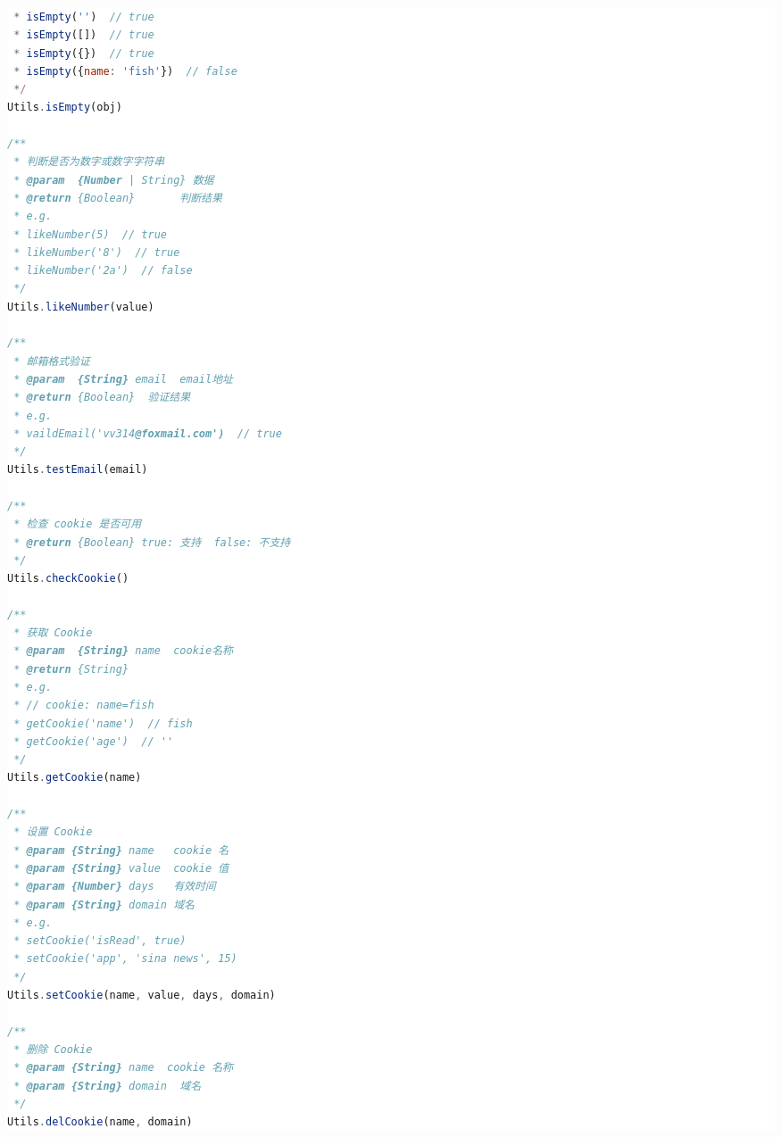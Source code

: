 ```javascript
 * isEmpty('')  // true
 * isEmpty([])  // true
 * isEmpty({})  // true
 * isEmpty({name: 'fish'})  // false
 */
Utils.isEmpty(obj)

/**
 * 判断是否为数字或数字字符串
 * @param  {Number | String} 数据
 * @return {Boolean}       判断结果
 * e.g.
 * likeNumber(5)  // true
 * likeNumber('8')  // true
 * likeNumber('2a')  // false
 */
Utils.likeNumber(value)

/**
 * 邮箱格式验证
 * @param  {String} email  email地址
 * @return {Boolean}  验证结果
 * e.g.
 * vaildEmail('vv314@foxmail.com')  // true
 */
Utils.testEmail(email)

/**
 * 检查 cookie 是否可用
 * @return {Boolean} true: 支持  false: 不支持
 */
Utils.checkCookie()

/**
 * 获取 Cookie
 * @param  {String} name  cookie名称
 * @return {String}
 * e.g.
 * // cookie: name=fish
 * getCookie('name')  // fish
 * getCookie('age')  // ''
 */
Utils.getCookie(name)

/**
 * 设置 Cookie
 * @param {String} name   cookie 名
 * @param {String} value  cookie 值
 * @param {Number} days   有效时间
 * @param {String} domain 域名
 * e.g.
 * setCookie('isRead', true)
 * setCookie('app', 'sina news', 15)
 */
Utils.setCookie(name, value, days, domain)

/**
 * 删除 Cookie
 * @param {String} name  cookie 名称
 * @param {String} domain  域名
 */
Utils.delCookie(name, domain)

```